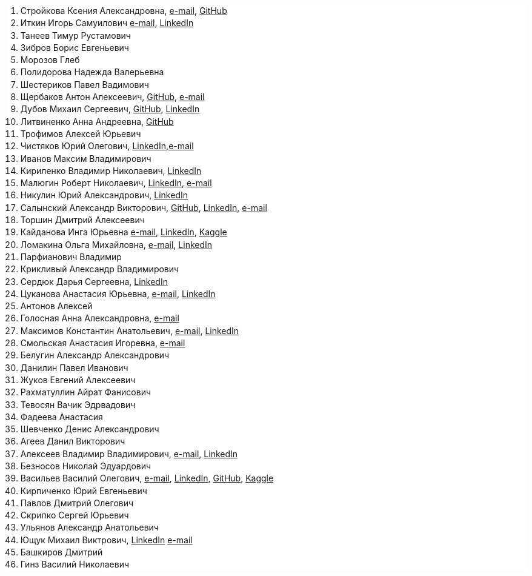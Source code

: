 1. Стройкова Ксения Александровна, [e-mail](mailto:k.a.stroykova@gmail.com), [GitHub](https://github.com/stroykova)
1. Иткин Игорь Самуилович [e-mail](mailto:ig.itkin@gmail.com), [LinkedIn](https://www.linkedin.com/in/yehudaitkin/)
1. Танеев Тимур Рустамович
1. Зибров Борис Евгеньевич
1. Морозов Глеб
1. Полидорова Надежда Валерьевна
1. Шестериков Павел Вадимович
1. Щербаков Антон Алексеевич, [GitHub](https://github.com/phpbot), [e-mail](mailto:0kerneltrick@gmail.com)
1. Дубов Михаил Сергеевич, [GitHub](https://github.com/mikhaildubov), [LinkedIn](https://www.linkedin.com/in/mikhaildubov/)
1. Литвиненко Анна Андреевна, [GitHub](https://github.com/Letoile)
1. Трофимов Алексей Юрьевич
1. Чистяков Юрий Олегович,
[LinkedIn](https://www.linkedin.com/in/yury-chistyakov),[e-mail](mailto:chistyakovyo@gmail.com)
1. Иванов Максим Владимирович
1. Кириленко Владимир Николаевич, [LinkedIn](https://www.linkedin.com/in/vladimir-kirilenko-ab388084/)
1. Малюгин Роберт Николаевич, [LinkedIn](https://www.linkedin.com/in/robert-malyugin-0562a941/), [e-mail](mailto:gmunc01@gmail.com)
1. Никулин Юрий Александрович, [LinkedIn](https://www.linkedin.com/in/vladimir-kirilenko-ab388084/?lipi=urn%3Ali%3Apage%3Ad_flagship3_feed%3BWYYOoiNlR1KE%2Fmlar4AJtA%3D%3D&licu=urn%3Ali%3Acontrol%3Ad_flagship3_feed-nav.settings_view_profile)
1. Салынский Александр Викторович, [GitHub](https://github.com/alimantu), [LinkedIn](https://www.linkedin.com/in/asalynskii/), [e-mail](mailto:alimantu@mail.ru)
1. Торшин Дмитрий Алексеевич
1. Кайданова Инга Юрьевна [e-mail](mailto:inga-loputneva@yandex.ru), [LinkedIn](https://www.linkedin.com/in/inga-kaidanova-a92398b1/), [Kaggle](https://www.kaggle.com/ingakaydanova)
1. Ломакина Ольга Михайловна, [e-mail](mailto:omlomakina@gmail.com), [LinkedIn](https://www.linkedin.com/in/olga-lomakina-349354ab/)
1. Парфианович Владимир
1. Крикливый Александр Владимирович
1. Сердюк Дарья Сергеевна, [LinkedIn](https://www.linkedin.com/in/darya-serdyuk-71192a139/)
1. Цуканова Анастасия Юрьевна, [e-mail](mailto:ayutsukanova@gmail.com),
[LinkedIn](https://www.linkedin.com/in/анастасия-цуканова-7864369a/)
1. Антонов Алексей
1. Голосная Анна Александровна, [e-mail](mailto:anna.golosnaya@gmail.com)
1. Максимов Константин Анатольевич, [e-mail](mailto:maksimov.konstantin.a@gmail.com), [LinkedIn](https://www.linkedin.com/in/konstantin-maksimov)
1. Смольская Анастасия Игоревна, [e-mail](mailto:smolsnastya96@mail.ru)
1. Белугин Александр Александрович
1. Данилин Павел Иванович
1. Жуков Евгений Алексеевич
1. Рахматуллин Айрат Фанисович
1. Тевосян Вачик Эдрвадович
1. Фадеева Анастасия
1. Шевченко Денис Александрович
1. Агеев Данил Викторович
1. Алексеев Владимир Владимирович, [e-mail](mailto:vladimir.alekseev@gmail.com), [LinkedIn](https://linkedin.com/in/vladimiralekseyev)
1. Безносов Николай Эдуардович
1. Васильев Василий Олегович, [e-mail](mailto:vasily.o.vasilyev@gmail.com), [LinkedIn](https://www.linkedin.com/in/vasily-vasilyev/), [GitHub](https://github.com/purple-led),
[Kaggle](https://www.kaggle.com/vasilyvasilyev)
1. Кирпиченко Юрий Евгеньевич
1. Павлов Дмитрий Олегович
1. Скрипко Сергей Юрьевич
1. Ульянов Александр Анатольевич
1. Ющук Михаил Виктрович, [LinkedIn](https://www.linkedin.com/in/michael-yushchuk-1a134b119/)
[e-mail](mailto:ymv@protonmail.com)
1. Башкиров Дмитрий
1. Гинз Василий Николаевич
